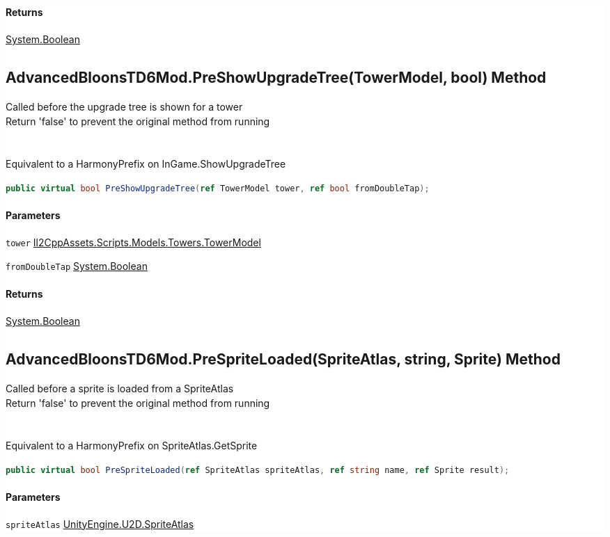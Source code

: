 #### Returns
[System.Boolean](https://docs.microsoft.com/en-us/dotnet/api/System.Boolean 'System.Boolean')

<a name='BTD_Mod_Helper.AdvancedBloonsTD6Mod.PreShowUpgradeTree(TowerModel,bool)'></a>

## AdvancedBloonsTD6Mod.PreShowUpgradeTree(TowerModel, bool) Method

Called before the upgrade tree is shown for a tower  
Return 'false' to prevent the original method from running  
<br/>  
Equivalent to a HarmonyPrefix on InGame.ShowUpgradeTree

```csharp
public virtual bool PreShowUpgradeTree(ref TowerModel tower, ref bool fromDoubleTap);
```
#### Parameters

<a name='BTD_Mod_Helper.AdvancedBloonsTD6Mod.PreShowUpgradeTree(TowerModel,bool).tower'></a>

`tower` [Il2CppAssets.Scripts.Models.Towers.TowerModel](https://docs.microsoft.com/en-us/dotnet/api/Il2CppAssets.Scripts.Models.Towers.TowerModel 'Il2CppAssets.Scripts.Models.Towers.TowerModel')

<a name='BTD_Mod_Helper.AdvancedBloonsTD6Mod.PreShowUpgradeTree(TowerModel,bool).fromDoubleTap'></a>

`fromDoubleTap` [System.Boolean](https://docs.microsoft.com/en-us/dotnet/api/System.Boolean 'System.Boolean')

#### Returns
[System.Boolean](https://docs.microsoft.com/en-us/dotnet/api/System.Boolean 'System.Boolean')

<a name='BTD_Mod_Helper.AdvancedBloonsTD6Mod.PreSpriteLoaded(SpriteAtlas,string,Sprite)'></a>

## AdvancedBloonsTD6Mod.PreSpriteLoaded(SpriteAtlas, string, Sprite) Method

Called before a sprite is loaded from a SpriteAtlas  
Return 'false' to prevent the original method from running  
<br/>  
Equivalent to a HarmonyPrefix on SpriteAtlas.GetSprite

```csharp
public virtual bool PreSpriteLoaded(ref SpriteAtlas spriteAtlas, ref string name, ref Sprite result);
```
#### Parameters

<a name='BTD_Mod_Helper.AdvancedBloonsTD6Mod.PreSpriteLoaded(SpriteAtlas,string,Sprite).spriteAtlas'></a>

`spriteAtlas` [UnityEngine.U2D.SpriteAtlas](https://docs.microsoft.com/en-us/dotnet/api/UnityEngine.U2D.SpriteAtlas 'UnityEngine.U2D.SpriteAtlas')

<a name='BTD_Mod_Helper.AdvancedBloonsTD6Mod.PreSpriteLoaded(SpriteAtlas,string,Sprite).name'></a>
